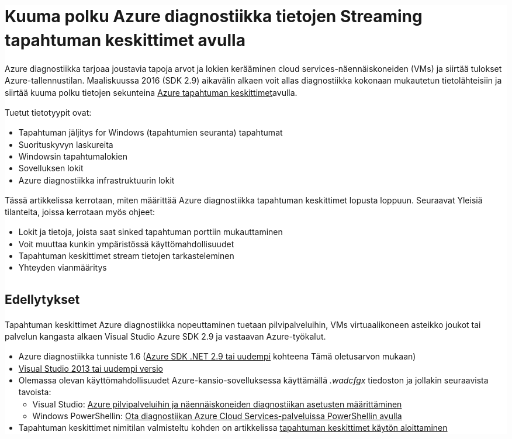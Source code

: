 <properties
    pageTitle="Streaming Azure diagnostiikka tiedot käyttämällä tapahtuman keskittimet kuuma polku | Microsoft Azure"
    description="Havainnollistaa määrittäminen Azure diagnostiikka tapahtuman keskittimet-loppuun, mukaan lukien Yleisiä tilanteita, joissa on ohjeissa."
    services="event-hubs"
    documentationCenter="na"
    authors="sethmanheim"
    manager="timlt"
    editor="" />
<tags
    ms.service="event-hubs"
    ms.devlang="dotnet"
    ms.topic="article"
    ms.tgt_pltfrm="na"
    ms.workload="na"
    ms.date="07/14/2016"
    ms.author="sethm" />

# <a name="streaming-azure-diagnostics-data-in-the-hot-path-by-using-event-hubs"></a>Kuuma polku Azure diagnostiikka tietojen Streaming tapahtuman keskittimet avulla

Azure diagnostiikka tarjoaa joustavia tapoja arvot ja lokien kerääminen cloud services-näennäiskoneiden (VMs) ja siirtää tulokset Azure-tallennustilan. Maaliskuussa 2016 (SDK 2.9) aikavälin alkaen voit allas diagnostiikka kokonaan mukautetun tietolähteisiin ja siirtää kuuma polku tietojen sekunteina [Azure tapahtuman keskittimet](https://azure.microsoft.com/services/event-hubs/)avulla.

Tuetut tietotyypit ovat:

- Tapahtuman jäljitys for Windows (tapahtumien seuranta) tapahtumat
- Suorituskyvyn laskureita
- Windowsin tapahtumalokien
- Sovelluksen lokit
- Azure diagnostiikka infrastruktuurin lokit

Tässä artikkelissa kerrotaan, miten määrittää Azure diagnostiikka tapahtuman keskittimet lopusta loppuun. Seuraavat Yleisiä tilanteita, joissa kerrotaan myös ohjeet:

- Lokit ja tietoja, joista saat sinked tapahtuman porttiin mukauttaminen
- Voit muuttaa kunkin ympäristössä käyttömahdollisuudet
- Tapahtuman keskittimet stream tietojen tarkasteleminen
- Yhteyden vianmääritys  

## <a name="prerequisites"></a>Edellytykset

Tapahtuman keskittimet Azure diagnostiikka nopeuttaminen tuetaan pilvipalveluihin, VMs virtuaalikoneen asteikko joukot tai palvelun kangasta alkaen Visual Studio Azure SDK 2.9 ja vastaavan Azure-työkalut.

- Azure diagnostiikka tunniste 1.6 ([Azure SDK .NET 2.9 tai uudempi](https://azure.microsoft.com/downloads/) kohteena Tämä oletusarvon mukaan)
- [Visual Studio 2013 tai uudempi versio](https://www.visualstudio.com/downloads/download-visual-studio-vs.aspx)
- Olemassa olevan käyttömahdollisuudet Azure-kansio-sovelluksessa käyttämällä *.wadcfgx* tiedoston ja jollakin seuraavista tavoista:
    - Visual Studio: [Azure pilvipalveluihin ja näennäiskoneiden diagnostiikan asetusten määrittäminen](../vs-azure-tools-diagnostics-for-cloud-services-and-virtual-machines.md)
    - Windows PowerShellin: [Ota diagnostiikan Azure Cloud Services-palveluissa PowerShellin avulla](../cloud-services/cloud-services-diagnostics-powershell.md)
- Tapahtuman keskittimet nimitilan valmisteltu kohden on artikkelissa [tapahtuman keskittimet käytön aloittaminen](./event-hubs-csharp-ephcs-getstarted.md)
